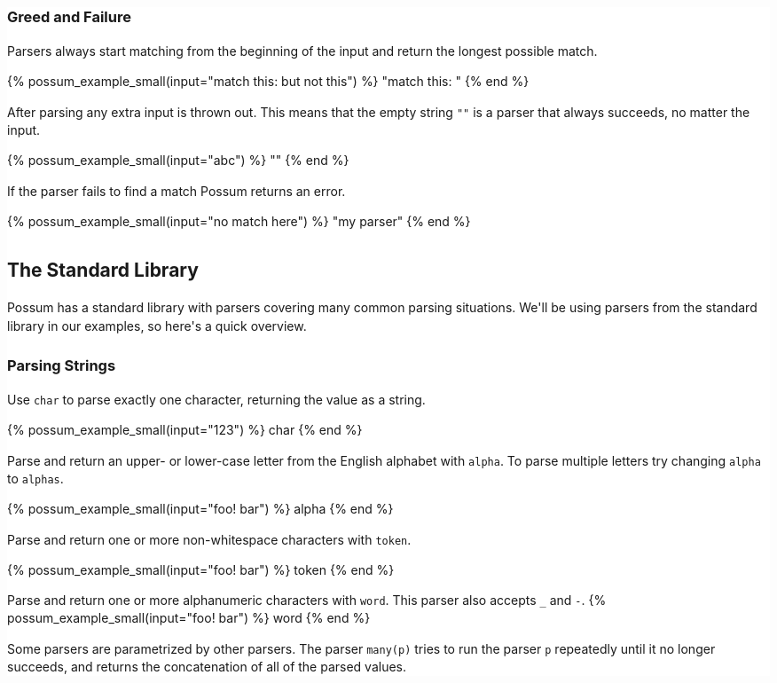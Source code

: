 ### Greed and Failure

Parsers always start matching from the beginning of the input and return the longest possible match.

{% possum_example_small(input="match this: but not this") %}
"match this: "
{% end %}

After parsing any extra input is thrown out. This means that the empty string `""` is a parser that always succeeds, no matter the input.

{% possum_example_small(input="abc") %}
""
{% end %}

If the parser fails to find a match Possum returns an error.

{% possum_example_small(input="no match here") %}
"my parser"
{% end %}

## The Standard Library

Possum has a standard library with parsers covering many common parsing situations. We'll be using parsers from the standard library in our examples, so here's a quick overview.

### Parsing Strings

Use `char` to parse exactly one character, returning the value as a string.

{% possum_example_small(input="123") %}
char
{% end %}

Parse and return an upper- or lower-case letter from the English alphabet with `alpha`. To parse multiple letters try changing `alpha` to `alphas`.

{% possum_example_small(input="foo! bar") %}
alpha
{% end %}

Parse and return one or more non-whitespace characters with `token`.

{% possum_example_small(input="foo! bar") %}
token
{% end %}

Parse and return one or more alphanumeric characters with `word`. This parser also accepts `_` and `-`.
{% possum_example_small(input="foo! bar") %}
word
{% end %}

Some parsers are parametrized by other parsers. The parser `many(p)` tries to run the parser `p` repeatedly until it no longer succeeds, and returns the concatenation of all of the parsed values.
